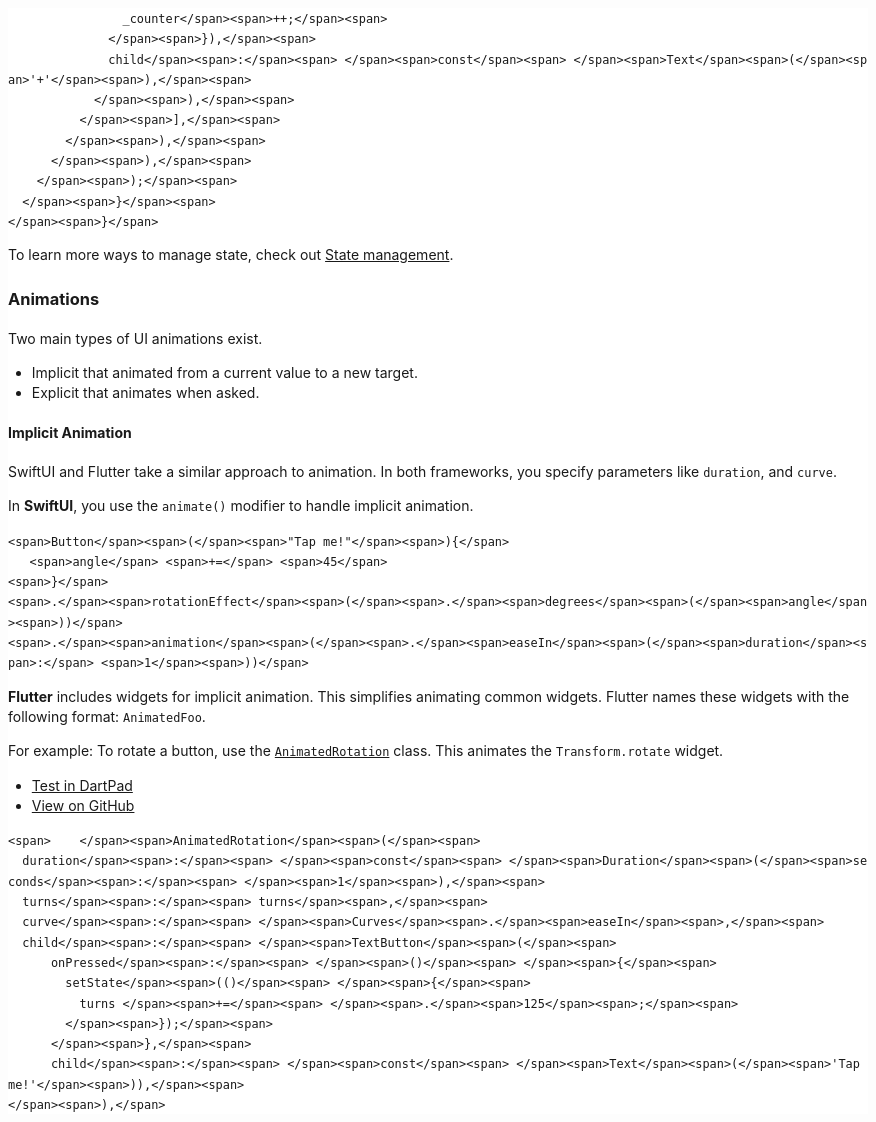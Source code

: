 ```
                _counter</span><span>++;</span><span>
              </span><span>}),</span><span>
              child</span><span>:</span><span> </span><span>const</span><span> </span><span>Text</span><span>(</span><span>'+'</span><span>),</span><span>
            </span><span>),</span><span>
          </span><span>],</span><span>
        </span><span>),</span><span>
      </span><span>),</span><span>
    </span><span>);</span><span>
  </span><span>}</span><span>
</span><span>}</span>
```

To learn more ways to manage state, check out [State management](https://docs.flutter.dev/data-and-backend/state-mgmt).

### Animations

Two main types of UI animations exist.

-   Implicit that animated from a current value to a new target.
-   Explicit that animates when asked.

#### Implicit Animation

SwiftUI and Flutter take a similar approach to animation. In both frameworks, you specify parameters like `duration`, and `curve`.

In **SwiftUI**, you use the `animate()` modifier to handle implicit animation.

```
<span>Button</span><span>(</span><span>"Tap me!"</span><span>){</span>
   <span>angle</span> <span>+=</span> <span>45</span>
<span>}</span>
<span>.</span><span>rotationEffect</span><span>(</span><span>.</span><span>degrees</span><span>(</span><span>angle</span><span>))</span>
<span>.</span><span>animation</span><span>(</span><span>.</span><span>easeIn</span><span>(</span><span>duration</span><span>:</span> <span>1</span><span>))</span>
```

**Flutter** includes widgets for implicit animation. This simplifies animating common widgets. Flutter names these widgets with the following format: `AnimatedFoo`.

For example: To rotate a button, use the [`AnimatedRotation`](https://api.flutter.dev/flutter/widgets/AnimatedRotation-class.html) class. This animates the `Transform.rotate` widget.

-   [Test in DartPad](https://dartpad.dev/?id=4b9cfedfe9ca09baeb83456fdf7cbe32)
-   [View on GitHub](https://github.com/flutter/website/blob/main/examples/get-started/flutter-for/ios_devs/lib/simple_animation.dart)

```
<span>    </span><span>AnimatedRotation</span><span>(</span><span>
  duration</span><span>:</span><span> </span><span>const</span><span> </span><span>Duration</span><span>(</span><span>seconds</span><span>:</span><span> </span><span>1</span><span>),</span><span>
  turns</span><span>:</span><span> turns</span><span>,</span><span>
  curve</span><span>:</span><span> </span><span>Curves</span><span>.</span><span>easeIn</span><span>,</span><span>
  child</span><span>:</span><span> </span><span>TextButton</span><span>(</span><span>
      onPressed</span><span>:</span><span> </span><span>()</span><span> </span><span>{</span><span>
        setState</span><span>(()</span><span> </span><span>{</span><span>
          turns </span><span>+=</span><span> </span><span>.</span><span>125</span><span>;</span><span>
        </span><span>});</span><span>
      </span><span>},</span><span>
      child</span><span>:</span><span> </span><span>const</span><span> </span><span>Text</span><span>(</span><span>'Tap me!'</span><span>)),</span><span>
</span><span>),</span>
```